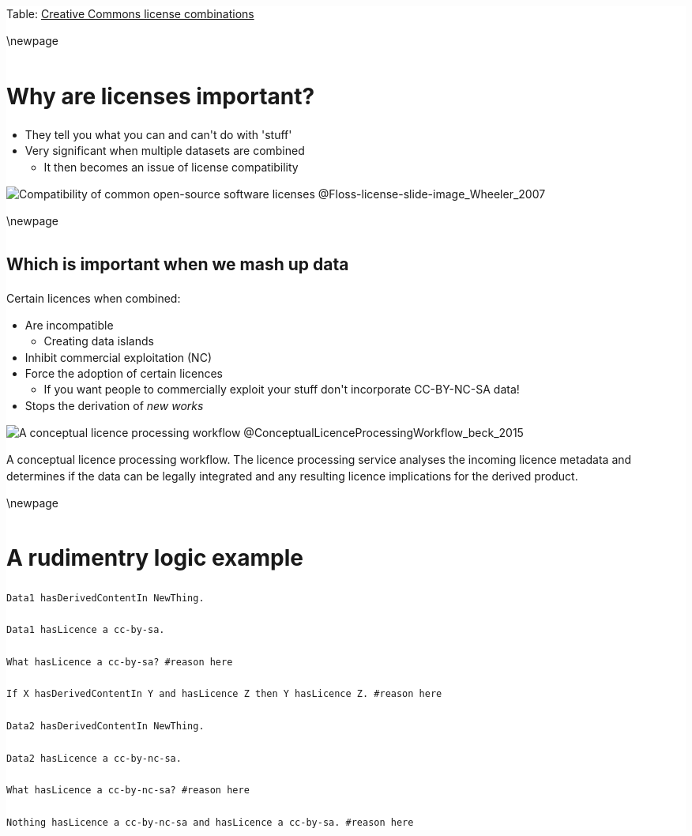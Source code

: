 Table: [Creative Commons license combinations](https://docs.google.com/spreadsheets/d/17aT7Dj6QtE88XPS44oPQ7mVeSdY1YnZ1rlpjPvXNz0E/pub?single=true&gid=0&output=html)

\newpage

# Why are licenses important?

* They tell you what you can and can't do with 'stuff'
* Very significant when multiple datasets are combined
    * It then becomes an issue of license compatibility


![Compatibility of common open-source software licenses @Floss-license-slide-image_Wheeler_2007](https://upload.wikimedia.org/wikipedia/commons/1/1d/Floss-license-slide-image.png)

\newpage

## Which is important when we mash up data

Certain licences when combined:
    
* Are incompatible
    * Creating data islands
* Inhibit commercial exploitation (NC)
* Force the adoption of certain licences
    * If you want people to commercially exploit your stuff don't incorporate CC-BY-NC-SA data!
* Stops the derivation of *new works*



![A conceptual licence processing workflow @ConceptualLicenceProcessingWorkflow_beck_2015](https://upload.wikimedia.org/wikipedia/commons/thumb/b/b4/ConceptualLicenceProcessingWorkflow.svg/1024px-ConceptualLicenceProcessingWorkflow.svg.png)


A conceptual licence processing workflow. The licence processing service analyses the incoming licence metadata and determines if the data can be legally integrated and any resulting licence implications for the derived product.

\newpage

# A rudimentry logic example

```text
Data1 hasDerivedContentIn NewThing.

Data1 hasLicence a cc-by-sa.

What hasLicence a cc-by-sa? #reason here

If X hasDerivedContentIn Y and hasLicence Z then Y hasLicence Z. #reason here

Data2 hasDerivedContentIn NewThing.

Data2 hasLicence a cc-by-nc-sa.

What hasLicence a cc-by-nc-sa? #reason here

Nothing hasLicence a cc-by-nc-sa and hasLicence a cc-by-sa. #reason here
```
